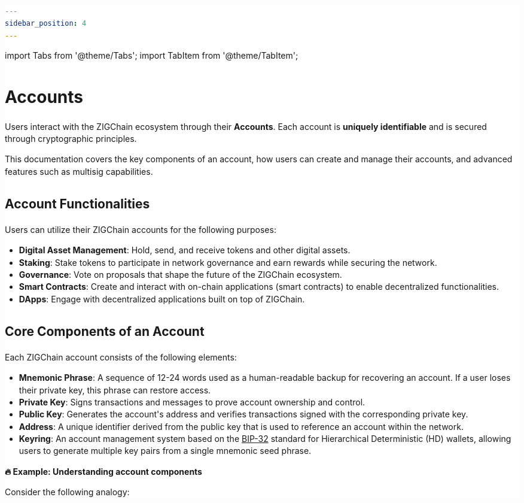 ```yaml
---
sidebar_position: 4
---
```


import Tabs from '@theme/Tabs';
import TabItem from '@theme/TabItem';

# Accounts

Users interact with the ZIGChain ecosystem through their **Accounts**. Each account is **uniquely identifiable** and is secured through cryptographic principles.

This documentation covers the key components of an account, how users can create and manage their accounts, and advanced features such as multisig capabilities.

<div class="spacer"></div>

## Account Functionalities

Users can utilize their ZIGChain accounts for the following purposes:

- **Digital Asset Management**: Hold, send, and receive tokens and other digital assets.
- **Staking**: Stake tokens to participate in network governance and earn rewards while securing the network.
- **Governance**: Vote on proposals that shape the future of the ZIGChain ecosystem.
- **Smart Contracts**: Create and interact with on-chain applications (smart contracts) to enable decentralized functionalities.
- **DApps**: Engage with decentralized applications built on top of ZIGChain.

<div class="spacer"></div>

## Core Components of an Account

Each ZIGChain account consists of the following elements:

- **Mnemonic Phrase**: A sequence of 12-24 words used as a human-readable backup for recovering an account. If a user loses their private key, this phrase can restore access.
- **Private Key**: Signs transactions and messages to prove account ownership and control.
- **Public Key**: Generates the account's address and verifies transactions signed with the corresponding private key.
- **Address**: A unique identifier derived from the public key that is used to reference an account within the network.
- **Keyring**: An account management system based on the [BIP-32](https://github.com/bitcoin/bips/blob/master/bip-0032.mediawiki) standard for Hierarchical Deterministic (HD) wallets, allowing users to generate multiple key pairs from a single mnemonic seed phrase.

<div class="spacer"></div>

**🔥 Example: Understanding account components**

Consider the following analogy:
